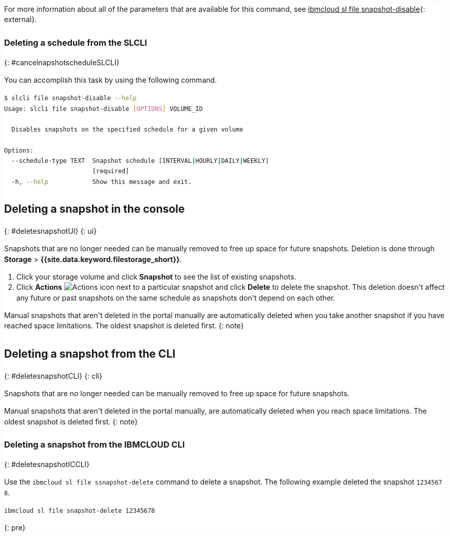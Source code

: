 For more information about all of the parameters that are available for this command, see [ibmcloud sl file snapshot-disable](/docs/cli?topic=cli-sl-file-storage-service#sl_file_snapshot_disable){: external}.

### Deleting a schedule from the SLCLI
{: #cancelnapshotscheduleSLCLI}

You can accomplish this task by using the following command.
```sh
$ slcli file snapshot-disable --help
Usage: slcli file snapshot-disable [OPTIONS] VOLUME_ID

  Disables snapshots on the specified schedule for a given volume

Options:
  --schedule-type TEXT  Snapshot schedule [INTERVAL|HOURLY|DAILY|WEEKLY]
                        [required]
  -h, --help            Show this message and exit.
```

## Deleting a snapshot in the console
{: #deletesnapshotUI}
{: ui}

Snapshots that are no longer needed can be manually removed to free up space for future snapshots. Deletion is done through **Storage** > **{{site.data.keyword.filestorage_short}}**.

1. Click your storage volume and click **Snapshot** to see the list of existing snapshots.
2. Click **Actions** ![Actions icon](../icons/action-menu-icon.svg "Actions") next to a particular snapshot and click **Delete** to delete the snapshot. This deletion doesn't affect any future or past snapshots on the same schedule as snapshots don't depend on each other.

Manual snapshots that aren't deleted in the portal manually are automatically deleted when you take another snapshot if you have reached space limitations. The oldest snapshot is deleted first.
{: note}

## Deleting a snapshot from the CLI
{: #deletesnapshotCLI}
{: cli}

Snapshots that are no longer needed can be manually removed to free up space for future snapshots.

Manual snapshots that aren't deleted in the portal manually, are automatically deleted when you reach space limitations. The oldest snapshot is deleted first.
{: note}

### Deleting a snapshot from the IBMCLOUD CLI
{: #deletesnapshotICCLI}

Use the `ibmcloud sl file ssnapshot-delete` command to delete a snapshot. The following example deleted the snapshot `12345678`.

```sh
ibmcloud sl file snapshot-delete 12345678
```
{: pre}
